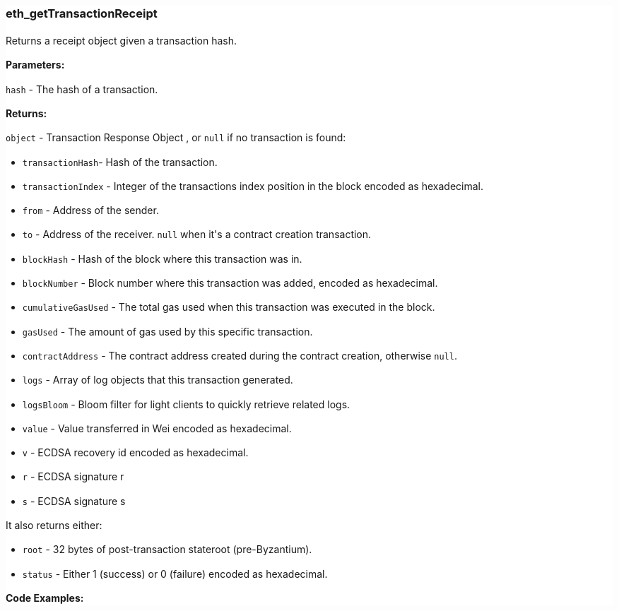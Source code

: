 ### eth_getTransactionReceipt

Returns a receipt object given a transaction hash.   

**Parameters:**  

`hash` - The hash of a transaction.

**Returns:** 

`object` - Transaction Response Object , or `null` if no transaction is found:

  - `transactionHash`- Hash of the transaction. 

  - `transactionIndex` - Integer of the transactions index position in the block encoded as hexadecimal. 

  - `from` - Address of the sender. 

  - `to` - Address of the receiver. `null` when it's a contract creation transaction. 

  - `blockHash` - Hash of the block where this transaction was in. 

  - `blockNumber` - Block number where this transaction was added, encoded as hexadecimal. 

  - `cumulativeGasUsed` - The total gas used when this transaction was executed in the block. 

  - `gasUsed` - The amount of gas used by this specific transaction. 

  - `contractAddress` - The contract address created during the contract creation, otherwise `null`. 

  - `logs` - Array of log objects that this transaction generated. 

  - `logsBloom` - Bloom filter for light clients to quickly retrieve related logs. 

  - `value` - Value transferred in Wei encoded as hexadecimal. 

  - `v` - ECDSA recovery id encoded as hexadecimal. 
  
  - `r` - ECDSA signature r 

  - `s` - ECDSA signature s 

It also returns either: 

  - `root` - 32 bytes of post-transaction stateroot (pre-Byzantium). 

  - `status` - Either 1 (success) or 0 (failure) encoded as hexadecimal. 

**Code Examples:**

<CodeSwitcher :languages="{py:'web3.py',js:'web3.js', cr:'cURL'}">
<template v-slot:py>

``` py
web3 import Web3  
node_url = "CHAINSTACK_NODE_URL" 
web3 = Web3(Web3.HTTPProvider(node_url)) 
print(web3.eth.get_transaction_receipt('0xa43e601a9b6c2daefab83c5e3521ba7764e31481079ca356ad8949f9daf0259f'))  
```

</template>
<template v-slot:js>
